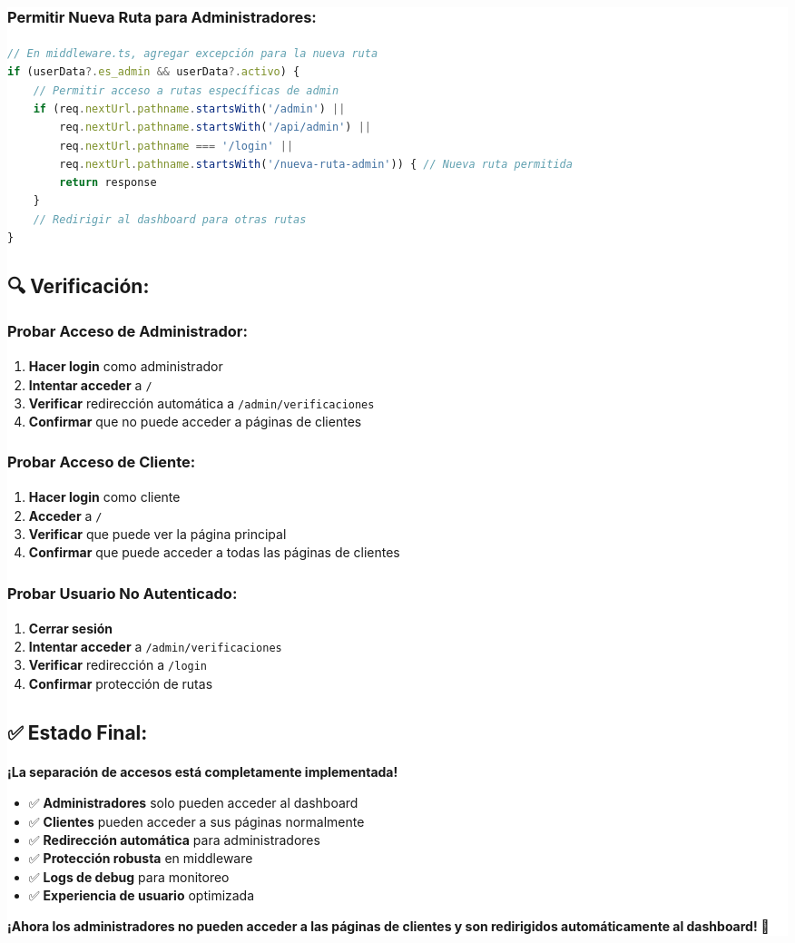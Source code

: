 ### **Permitir Nueva Ruta para Administradores:**
```typescript
// En middleware.ts, agregar excepción para la nueva ruta
if (userData?.es_admin && userData?.activo) {
    // Permitir acceso a rutas específicas de admin
    if (req.nextUrl.pathname.startsWith('/admin') ||
        req.nextUrl.pathname.startsWith('/api/admin') ||
        req.nextUrl.pathname === '/login' ||
        req.nextUrl.pathname.startsWith('/nueva-ruta-admin')) { // Nueva ruta permitida
        return response
    }
    // Redirigir al dashboard para otras rutas
}
```

## 🔍 **Verificación:**

### **Probar Acceso de Administrador:**
1. **Hacer login** como administrador
2. **Intentar acceder** a `/`
3. **Verificar** redirección automática a `/admin/verificaciones`
4. **Confirmar** que no puede acceder a páginas de clientes

### **Probar Acceso de Cliente:**
1. **Hacer login** como cliente
2. **Acceder** a `/`
3. **Verificar** que puede ver la página principal
4. **Confirmar** que puede acceder a todas las páginas de clientes

### **Probar Usuario No Autenticado:**
1. **Cerrar sesión**
2. **Intentar acceder** a `/admin/verificaciones`
3. **Verificar** redirección a `/login`
4. **Confirmar** protección de rutas

## ✅ **Estado Final:**

**¡La separación de accesos está completamente implementada!**

- ✅ **Administradores** solo pueden acceder al dashboard
- ✅ **Clientes** pueden acceder a sus páginas normalmente
- ✅ **Redirección automática** para administradores
- ✅ **Protección robusta** en middleware
- ✅ **Logs de debug** para monitoreo
- ✅ **Experiencia de usuario** optimizada

**¡Ahora los administradores no pueden acceder a las páginas de clientes y son redirigidos automáticamente al dashboard!** 🎉